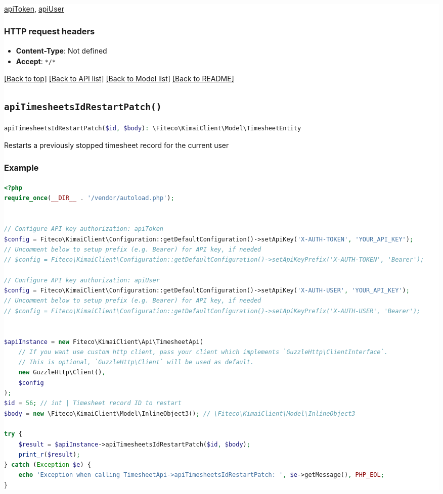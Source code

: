 [apiToken](../../README.md#apiToken), [apiUser](../../README.md#apiUser)

### HTTP request headers

- **Content-Type**: Not defined
- **Accept**: `*/*`

[[Back to top]](#) [[Back to API list]](../../README.md#endpoints)
[[Back to Model list]](../../README.md#models)
[[Back to README]](../../README.md)

## `apiTimesheetsIdRestartPatch()`

```php
apiTimesheetsIdRestartPatch($id, $body): \Fiteco\KimaiClient\Model\TimesheetEntity
```

Restarts a previously stopped timesheet record for the current user

### Example

```php
<?php
require_once(__DIR__ . '/vendor/autoload.php');


// Configure API key authorization: apiToken
$config = Fiteco\KimaiClient\Configuration::getDefaultConfiguration()->setApiKey('X-AUTH-TOKEN', 'YOUR_API_KEY');
// Uncomment below to setup prefix (e.g. Bearer) for API key, if needed
// $config = Fiteco\KimaiClient\Configuration::getDefaultConfiguration()->setApiKeyPrefix('X-AUTH-TOKEN', 'Bearer');

// Configure API key authorization: apiUser
$config = Fiteco\KimaiClient\Configuration::getDefaultConfiguration()->setApiKey('X-AUTH-USER', 'YOUR_API_KEY');
// Uncomment below to setup prefix (e.g. Bearer) for API key, if needed
// $config = Fiteco\KimaiClient\Configuration::getDefaultConfiguration()->setApiKeyPrefix('X-AUTH-USER', 'Bearer');


$apiInstance = new Fiteco\KimaiClient\Api\TimesheetApi(
    // If you want use custom http client, pass your client which implements `GuzzleHttp\ClientInterface`.
    // This is optional, `GuzzleHttp\Client` will be used as default.
    new GuzzleHttp\Client(),
    $config
);
$id = 56; // int | Timesheet record ID to restart
$body = new \Fiteco\KimaiClient\Model\InlineObject3(); // \Fiteco\KimaiClient\Model\InlineObject3

try {
    $result = $apiInstance->apiTimesheetsIdRestartPatch($id, $body);
    print_r($result);
} catch (Exception $e) {
    echo 'Exception when calling TimesheetApi->apiTimesheetsIdRestartPatch: ', $e->getMessage(), PHP_EOL;
}
```
